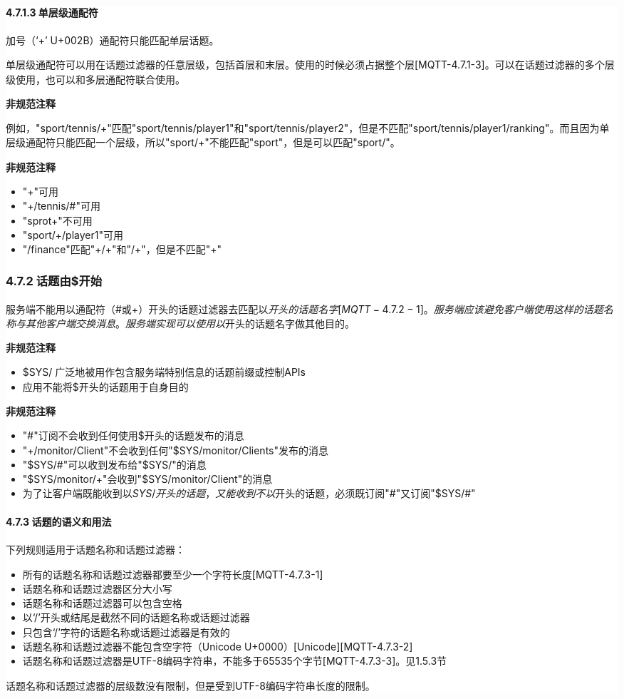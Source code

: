 #### 4.7.1.3 单层级通配符

加号（‘+’ U+002B）通配符只能匹配单层话题。

单层级通配符可以用在话题过滤器的任意层级，包括首层和末层。使用的时候必须占据整个层[MQTT-4.7.1-3]。可以在话题过滤器的多个层级使用，也可以和多层通配符联合使用。

**非规范注释**

例如，"sport/tennis/+"匹配"sport/tennis/player1"和"sport/tennis/player2"，但是不匹配"sport/tennis/player1/ranking"。而且因为单层级通配符只能匹配一个层级，所以"sport/+"不能匹配"sport"，但是可以匹配"sport/"。

**非规范注释**

- "+"可用
- "+/tennis/#"可用
- "sprot+"不可用
- "sport/+/player1"可用
- "/finance"匹配"+/+"和"/+"，但是不匹配"+"

### 4.7.2 话题由$开始

服务端不能用以通配符（#或+）开头的话题过滤器去匹配以$开头的话题名字[MQTT-4.7.2-1]。服务端应该避免客户端使用这样的话题名称与其他客户端交换消息。服务端实现可以使用以$开头的话题名字做其他目的。

**非规范注释**

- $SYS/ 广泛地被用作包含服务端特别信息的话题前缀或控制APIs
- 应用不能将$开头的话题用于自身目的

**非规范注释**

- "#"订阅不会收到任何使用$开头的话题发布的消息
- "+/monitor/Client"不会收到任何"$SYS/monitor/Clients"发布的消息
- "$SYS/#"可以收到发布给"$SYS/"的消息
- "$SYS/monitor/+"会收到"$SYS/monitor/Client"的消息
- 为了让客户端既能收到以$SYS/开头的话题，又能收到不以$开头的话题，必须既订阅"#"又订阅"$SYS/#"

#### 4.7.3 话题的语义和用法

下列规则适用于话题名称和话题过滤器：

- 所有的话题名称和话题过滤器都要至少一个字符长度[MQTT-4.7.3-1]
- 话题名称和话题过滤器区分大小写
- 话题名称和话题过滤器可以包含空格
- 以‘/’开头或结尾是截然不同的话题名称或话题过滤器
- 只包含‘/’字符的话题名称或话题过滤器是有效的
- 话题名称和话题过滤器不能包含空字符（Unicode U+0000）[Unicode]\[MQTT-4.7.3-2]
- 话题名称和话题过滤器是UTF-8编码字符串，不能多于65535个字节[MQTT-4.7.3-3]。见1.5.3节

话题名称和话题过滤器的层级数没有限制，但是受到UTF-8编码字符串长度的限制。

